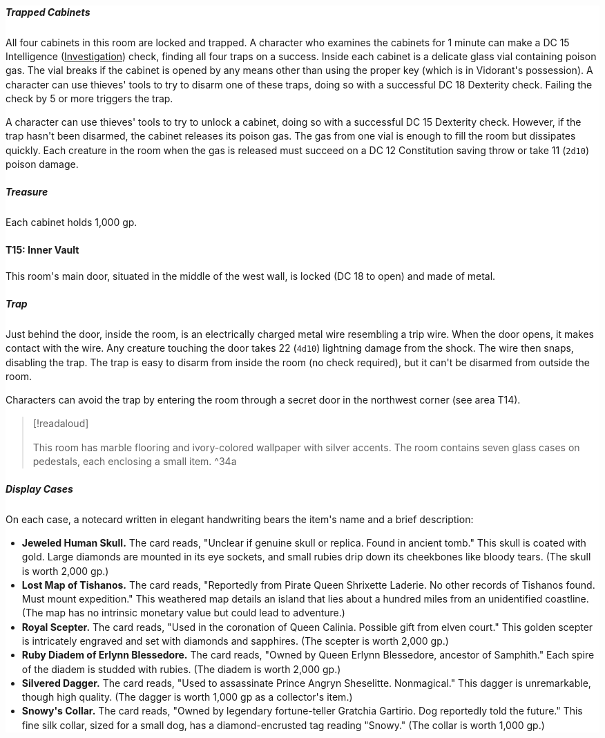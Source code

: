 ##### Trapped Cabinets

All four cabinets in this room are locked and trapped. A character who examines the cabinets for 1 minute can make a DC 15 Intelligence ([Investigation](/3-Mechanics/CLI/rules/skills.md#Investigation)) check, finding all four traps on a success. Inside each cabinet is a delicate glass vial containing poison gas. The vial breaks if the cabinet is opened by any means other than using the proper key (which is in Vidorant's possession). A character can use thieves' tools to try to disarm one of these traps, doing so with a successful DC 18 Dexterity check. Failing the check by 5 or more triggers the trap.

A character can use thieves' tools to try to unlock a cabinet, doing so with a successful DC 15 Dexterity check. However, if the trap hasn't been disarmed, the cabinet releases its poison gas. The gas from one vial is enough to fill the room but dissipates quickly. Each creature in the room when the gas is released must succeed on a DC 12 Constitution saving throw or take 11 (`2d10`) poison damage.

##### Treasure

Each cabinet holds 1,000 gp.

#### T15: Inner Vault

This room's main door, situated in the middle of the west wall, is locked (DC 18 to open) and made of metal.

##### Trap

Just behind the door, inside the room, is an electrically charged metal wire resembling a trip wire. When the door opens, it makes contact with the wire. Any creature touching the door takes 22 (`4d10`) lightning damage from the shock. The wire then snaps, disabling the trap. The trap is easy to disarm from inside the room (no check required), but it can't be disarmed from outside the room.

Characters can avoid the trap by entering the room through a secret door in the northwest corner (see area T14).

> [!readaloud] 
> 
> This room has marble flooring and ivory-colored wallpaper with silver accents. The room contains seven glass cases on pedestals, each enclosing a small item.
^34a

##### Display Cases

On each case, a notecard written in elegant handwriting bears the item's name and a brief description:

- **Jeweled Human Skull.** The card reads, "Unclear if genuine skull or replica. Found in ancient tomb." This skull is coated with gold. Large diamonds are mounted in its eye sockets, and small rubies drip down its cheekbones like bloody tears. (The skull is worth 2,000 gp.)  
- **Lost Map of Tishanos.** The card reads, "Reportedly from Pirate Queen Shrixette Laderie. No other records of Tishanos found. Must mount expedition." This weathered map details an island that lies about a hundred miles from an unidentified coastline. (The map has no intrinsic monetary value but could lead to adventure.)  
- **Royal Scepter.** The card reads, "Used in the coronation of Queen Calinia. Possible gift from elven court." This golden scepter is intricately engraved and set with diamonds and sapphires. (The scepter is worth 2,000 gp.)  
- **Ruby Diadem of Erlynn Blessedore.** The card reads, "Owned by Queen Erlynn Blessedore, ancestor of Samphith." Each spire of the diadem is studded with rubies. (The diadem is worth 2,000 gp.)  
- **Silvered Dagger.** The card reads, "Used to assassinate Prince Angryn Sheselitte. Nonmagical." This dagger is unremarkable, though high quality. (The dagger is worth 1,000 gp as a collector's item.)  
- **Snowy's Collar.** The card reads, "Owned by legendary fortune-teller Gratchia Gartirio. Dog reportedly told the future." This fine silk collar, sized for a small dog, has a diamond-encrusted tag reading "Snowy." (The collar is worth 1,000 gp.)  